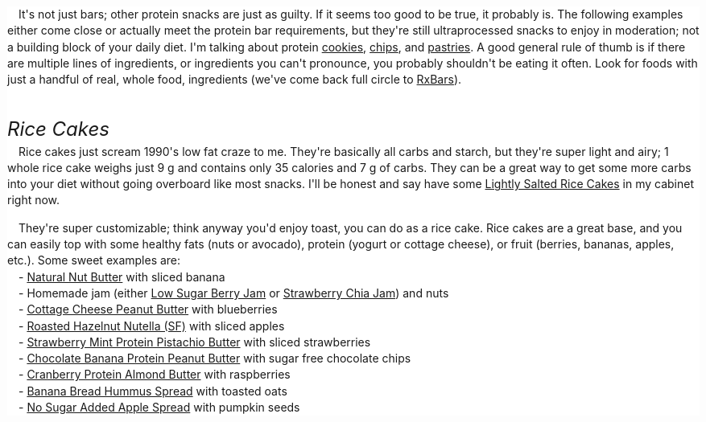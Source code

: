 &emsp;It's not just bars; other protein snacks are just as guilty.  If it seems too good to be true, it probably is.  The following examples either come close or actually meet the protein bar requirements, but they're still ultraprocessed snacks to enjoy in moderation; not a building block of your daily diet.  I'm talking about protein <a href="https://www.walmart.com/ip/Quest-Protein-Cookie-High-Protein-Chocolate-Chip-4-Count/554117134?athbdg=L1600&from=/search">cookies</a>, <a href="https://www.walmart.com/ip/Quest-Tortilla-Style-Protein-Chips-Baked-19g-of-Protein-Loaded-Taco-1-1oz/207374879?athbdg=L1103&from=/search">chips</a>, and <a href="https://www.walmart.com/ip/Legendary-Foods-Protein-Pastry-Strawberry-2-2oz-Gluten-Free-Protein-Bar-Alternative-4-Pk/602941020?athbdg=L1200&from=/search">pastries</a>.  A good general rule of thumb is if there are multiple lines of ingredients, or ingredients you can't pronounce, you probably shouldn't be eating it often.  Look for foods with just a handful of real, whole food, ingredients (we've come back full circle to <a href="https://www.walmart.com/ip/RXBAR-Variety-Pack-Chewy-Protein-Bars-Ready-to-Eat-Protein-Snack-10-Count/331912964?from=/search">RxBars</a>).

<div id="rice-cakes" class="table-of-contents"></div>
<br><i><font size="+2">Rice Cakes</font></i><br>
&emsp;Rice cakes just scream 1990's low fat craze to me.  They're basically all carbs and starch, but they're super light and airy; 1 whole rice cake weighs just 9 g and contains only 35 calories and 7 g of carbs.  They can be a great way to get some more carbs into your diet without going overboard like most snacks.  I'll be honest and say have some <a href="https://www.walmart.com/ip/Quaker-Gluten-Free-Lightly-Salted-Rice-Cakes-4-47oz/10312599?athbdg=L1200&from=/search">Lightly Salted Rice Cakes</a> in my cabinet right now.  

&emsp;They're super customizable; think anyway you'd enjoy toast, you can do as a rice cake.  Rice cakes are a great base, and you can easily top with some healthy fats (nuts or avocado), protein (yogurt or cottage cheese), or fruit (berries, bananas, apples, etc.).  Some sweet examples are:<br>
&emsp;- <a href="/recipes/natural-peanut-butter">Natural Nut Butter</a> with sliced banana<br>
&emsp;- Homemade jam (either <a href="/recipes/berry-jam">Low Sugar Berry Jam</a> or <a href="/recipes/strawberry-chia-jam">Strawberry Chia Jam</a>) and nuts<br>
&emsp;- <a href="/recipes/cottage-cheese-peanut-butter">Cottage Cheese Peanut Butter</a> with blueberries<br>
&emsp;- <a href="/recipes/nutella">Roasted Hazelnut Nutella (SF)</a> with sliced apples<br>
&emsp;- <a href="/recipes/straw-mint">Strawberry Mint Protein Pistachio Butter</a> with sliced strawberries<br>
&emsp;- <a href="/recipes/choc-pb">Chocolate Banana Protein Peanut Butter</a> with sugar free chocolate chips<br>
&emsp;- <a href="/recipes/cran-almond">Cranberry Protein Almond Butter</a> with raspberries<br>
&emsp;- <a href="/recipes/banana-bread-hummus">Banana Bread Hummus Spread</a> with toasted oats<br>
&emsp;- <a href="/recipes/apple-spread">No Sugar Added Apple Spread</a> with pumpkin seeds<br>
